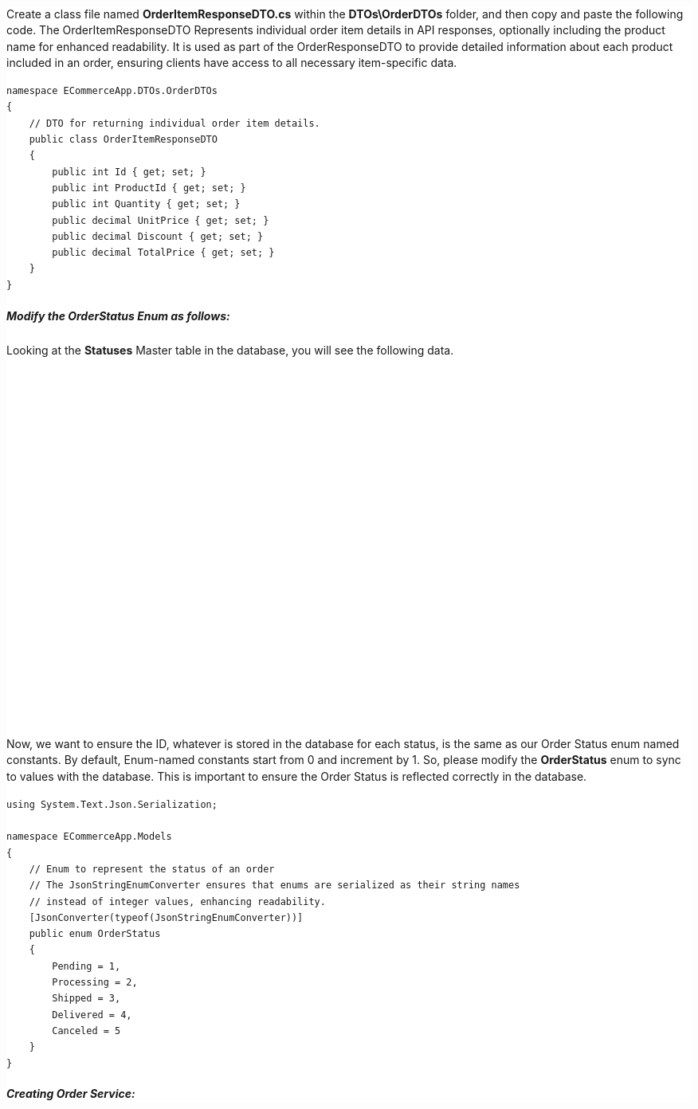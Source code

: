 Create a class file named **OrderItemResponseDTO.cs** within the **DTOs\OrderDTOs** folder, and then copy and paste the following code. The OrderItemResponseDTO Represents individual order item details in API responses, optionally including the product name for enhanced readability. It is used as part of the OrderResponseDTO to provide detailed information about each product included in an order, ensuring clients have access to all necessary item-specific data.

```
namespace ECommerceApp.DTOs.OrderDTOs
{
    // DTO for returning individual order item details.
    public class OrderItemResponseDTO
    {
        public int Id { get; set; }
        public int ProductId { get; set; }
        public int Quantity { get; set; }
        public decimal UnitPrice { get; set; }
        public decimal Discount { get; set; }
        public decimal TotalPrice { get; set; }
    }
}
```

##### **Modify the OrderStatus Enum as follows:**

Looking at the **Statuses** Master table in the database, you will see the following data.

![Order Module in ECommerce Application](data:image/svg+xml,%3Csvg%20xmlns=%22http://www.w3.org/2000/svg%22%20width=%22450%22%20height=%22440%22%3E%3C/svg%3E "Order Module in ECommerce Application")

Now, we want to ensure the ID, whatever is stored in the database for each status, is the same as our Order Status enum named constants. By default, Enum-named constants start from 0 and increment by 1. So, please modify the **OrderStatus** enum to sync to values with the database. This is important to ensure the Order Status is reflected correctly in the database.

```
using System.Text.Json.Serialization;

namespace ECommerceApp.Models
{
    // Enum to represent the status of an order
    // The JsonStringEnumConverter ensures that enums are serialized as their string names
    // instead of integer values, enhancing readability.
    [JsonConverter(typeof(JsonStringEnumConverter))]
    public enum OrderStatus
    {
        Pending = 1,
        Processing = 2,
        Shipped = 3,
        Delivered = 4,
        Canceled = 5
    }
}
```

##### **Creating Order Service:**
